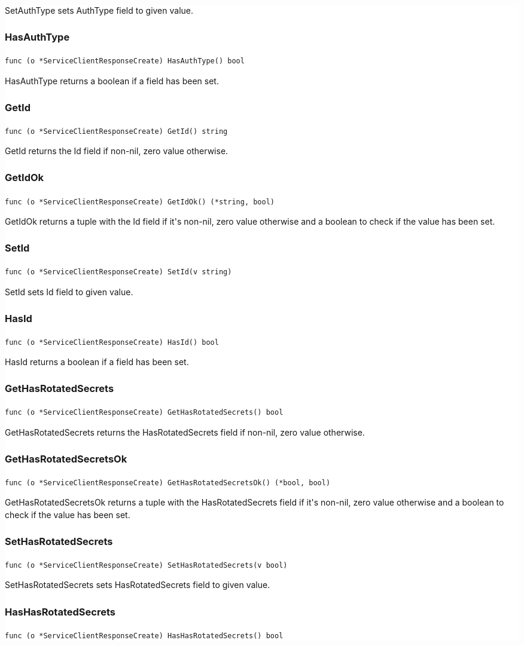 SetAuthType sets AuthType field to given value.

### HasAuthType

`func (o *ServiceClientResponseCreate) HasAuthType() bool`

HasAuthType returns a boolean if a field has been set.

### GetId

`func (o *ServiceClientResponseCreate) GetId() string`

GetId returns the Id field if non-nil, zero value otherwise.

### GetIdOk

`func (o *ServiceClientResponseCreate) GetIdOk() (*string, bool)`

GetIdOk returns a tuple with the Id field if it's non-nil, zero value otherwise
and a boolean to check if the value has been set.

### SetId

`func (o *ServiceClientResponseCreate) SetId(v string)`

SetId sets Id field to given value.

### HasId

`func (o *ServiceClientResponseCreate) HasId() bool`

HasId returns a boolean if a field has been set.

### GetHasRotatedSecrets

`func (o *ServiceClientResponseCreate) GetHasRotatedSecrets() bool`

GetHasRotatedSecrets returns the HasRotatedSecrets field if non-nil, zero value otherwise.

### GetHasRotatedSecretsOk

`func (o *ServiceClientResponseCreate) GetHasRotatedSecretsOk() (*bool, bool)`

GetHasRotatedSecretsOk returns a tuple with the HasRotatedSecrets field if it's non-nil, zero value otherwise
and a boolean to check if the value has been set.

### SetHasRotatedSecrets

`func (o *ServiceClientResponseCreate) SetHasRotatedSecrets(v bool)`

SetHasRotatedSecrets sets HasRotatedSecrets field to given value.

### HasHasRotatedSecrets

`func (o *ServiceClientResponseCreate) HasHasRotatedSecrets() bool`
